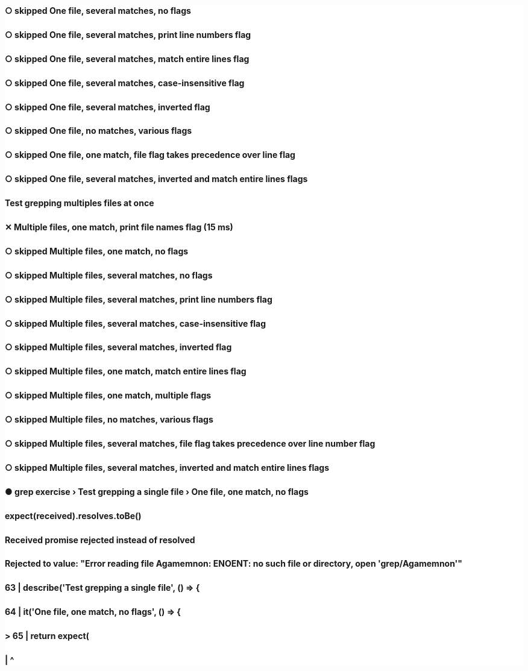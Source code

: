 ####       ○ skipped One file, several matches, no flags  
####       ○ skipped One file, several matches, print line numbers flag  
####       ○ skipped One file, several matches, match entire lines flag  
####       ○ skipped One file, several matches, case-insensitive flag  
####       ○ skipped One file, several matches, inverted flag  
####       ○ skipped One file, no matches, various flags  
####       ○ skipped One file, one match, file flag takes precedence over line flag  
####       ○ skipped One file, several matches, inverted and match entire lines flags  
####     Test grepping multiples files at once  
####       ✕ Multiple files, one match, print file names flag (15 ms)  
####       ○ skipped Multiple files, one match, no flags  
####       ○ skipped Multiple files, several matches, no flags  
####       ○ skipped Multiple files, several matches, print line numbers flag  
####       ○ skipped Multiple files, several matches, case-insensitive flag  
####       ○ skipped Multiple files, several matches, inverted flag  
####       ○ skipped Multiple files, one match, match entire lines flag  
####       ○ skipped Multiple files, one match, multiple flags  
####       ○ skipped Multiple files, no matches, various flags  
####       ○ skipped Multiple files, several matches, file flag takes precedence over line number flag  
####       ○ skipped Multiple files, several matches, inverted and match entire lines flags  
####   
####   ● grep exercise › Test grepping a single file › One file, one match, no flags  
####   
####     expect(received).resolves.toBe()  
####   
####     Received promise rejected instead of resolved  
####     Rejected to value: "Error reading file Agamemnon: ENOENT: no such file or directory, open 'grep/Agamemnon'"  
####   
####       63 |   describe('Test grepping a single file', () => {  
####       64 |     it('One file, one match, no flags', () => {  
####     > 65 |       return expect(  
####          |              ^  
